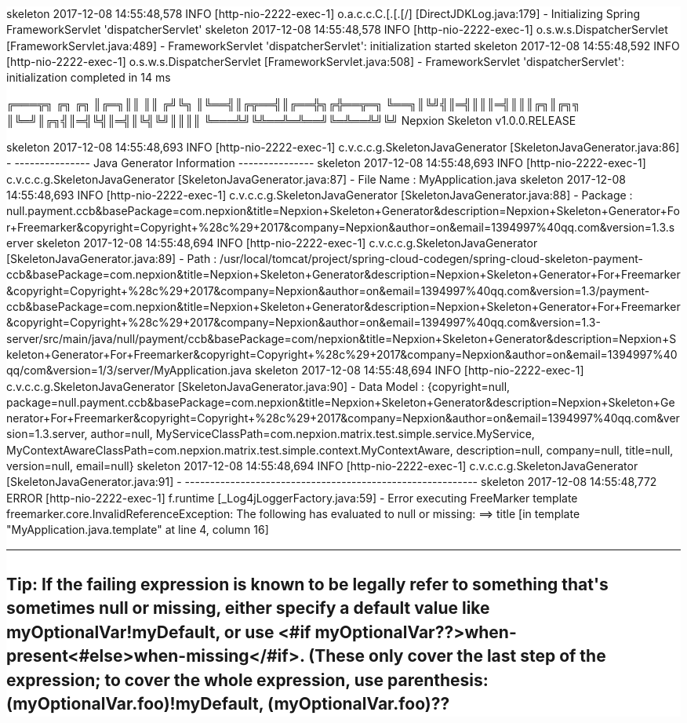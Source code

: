 skeleton 2017-12-08 14:55:48,578 INFO [http-nio-2222-exec-1] o.a.c.c.C.[.[.[/] [DirectJDKLog.java:179] - Initializing Spring FrameworkServlet 'dispatcherServlet'
skeleton 2017-12-08 14:55:48,578 INFO [http-nio-2222-exec-1] o.s.w.s.DispatcherServlet [FrameworkServlet.java:489] - FrameworkServlet 'dispatcherServlet': initialization started
skeleton 2017-12-08 14:55:48,592 INFO [http-nio-2222-exec-1] o.s.w.s.DispatcherServlet [FrameworkServlet.java:508] - FrameworkServlet 'dispatcherServlet': initialization completed in 14 ms

╔═══╦╗    ╔╗    ╔╗
║╔═╗║║    ║║   ╔╝╚╗
║╚══╣║╔╦══╣║╔══╬╗╔╬══╦═╗
╚══╗║╚╝╣║═╣║║║═╣║║║╔╗║╔╗╗
║╚═╝║╔╗╣║═╣╚╣║═╣║╚╣╚╝║║║║
╚═══╩╝╚╩══╩═╩══╝╚═╩══╩╝╚╝
Nepxion Skeleton  v1.0.0.RELEASE

skeleton 2017-12-08 14:55:48,693 INFO [http-nio-2222-exec-1] c.v.c.c.g.SkeletonJavaGenerator [SkeletonJavaGenerator.java:86] - --------------- Java Generator Information ---------------
skeleton 2017-12-08 14:55:48,693 INFO [http-nio-2222-exec-1] c.v.c.c.g.SkeletonJavaGenerator [SkeletonJavaGenerator.java:87] - File Name : MyApplication.java
skeleton 2017-12-08 14:55:48,693 INFO [http-nio-2222-exec-1] c.v.c.c.g.SkeletonJavaGenerator [SkeletonJavaGenerator.java:88] - Package : null.payment.ccb&basePackage=com.nepxion&title=Nepxion+Skeleton+Generator&description=Nepxion+Skeleton+Generator+For+Freemarker&copyright=Copyright+%28c%29+2017&company=Nepxion&author=on&email=1394997%40qq.com&version=1.3.server
skeleton 2017-12-08 14:55:48,694 INFO [http-nio-2222-exec-1] c.v.c.c.g.SkeletonJavaGenerator [SkeletonJavaGenerator.java:89] - Path : /usr/local/tomcat/project/spring-cloud-codegen/spring-cloud-skeleton-payment-ccb&basePackage=com.nepxion&title=Nepxion+Skeleton+Generator&description=Nepxion+Skeleton+Generator+For+Freemarker&copyright=Copyright+%28c%29+2017&company=Nepxion&author=on&email=1394997%40qq.com&version=1.3/payment-ccb&basePackage=com.nepxion&title=Nepxion+Skeleton+Generator&description=Nepxion+Skeleton+Generator+For+Freemarker&copyright=Copyright+%28c%29+2017&company=Nepxion&author=on&email=1394997%40qq.com&version=1.3-server/src/main/java/null/payment/ccb&basePackage=com/nepxion&title=Nepxion+Skeleton+Generator&description=Nepxion+Skeleton+Generator+For+Freemarker&copyright=Copyright+%28c%29+2017&company=Nepxion&author=on&email=1394997%40qq/com&version=1/3/server/MyApplication.java
skeleton 2017-12-08 14:55:48,694 INFO [http-nio-2222-exec-1] c.v.c.c.g.SkeletonJavaGenerator [SkeletonJavaGenerator.java:90] - Data Model : {copyright=null, package=null.payment.ccb&basePackage=com.nepxion&title=Nepxion+Skeleton+Generator&description=Nepxion+Skeleton+Generator+For+Freemarker&copyright=Copyright+%28c%29+2017&company=Nepxion&author=on&email=1394997%40qq.com&version=1.3.server, author=null, MyServiceClassPath=com.nepxion.matrix.test.simple.service.MyService, MyContextAwareClassPath=com.nepxion.matrix.test.simple.context.MyContextAware, description=null, company=null, title=null, version=null, email=null}
skeleton 2017-12-08 14:55:48,694 INFO [http-nio-2222-exec-1] c.v.c.c.g.SkeletonJavaGenerator [SkeletonJavaGenerator.java:91] - ----------------------------------------------------------
skeleton 2017-12-08 14:55:48,772 ERROR [http-nio-2222-exec-1] f.runtime [_Log4jLoggerFactory.java:59] - Error executing FreeMarker template
freemarker.core.InvalidReferenceException: The following has evaluated to null or missing:
==> title  [in template "MyApplication.java.template" at line 4, column 16]

----
Tip: If the failing expression is known to be legally refer to something that's sometimes null or missing, either specify a default value like myOptionalVar!myDefault, or use <#if myOptionalVar??>when-present<#else>when-missing</#if>. (These only cover the last step of the expression; to cover the whole expression, use parenthesis: (myOptionalVar.foo)!myDefault, (myOptionalVar.foo)??
----
